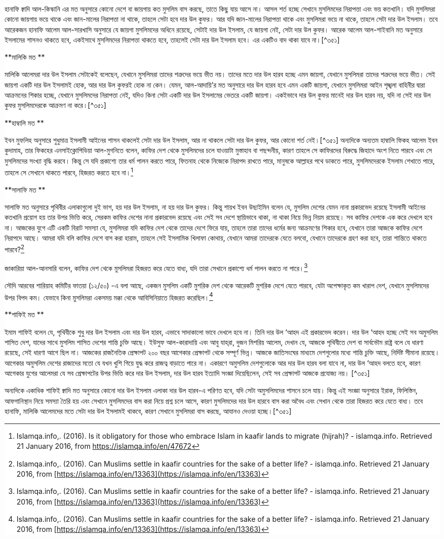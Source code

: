 হানাফি ক্বাদি আল-কিস্কানি এর মত অনুসারে কোনো দেশে বা জায়গায় কত মুসলিম বাস করছে, তাতে কিছু যায় আসে না। আসল শর্ত হচ্ছে সেখানে মুসলিমদের নিরাপত্তা এবং ভয় কতখানি। যদি মুসলিমরা কোনো জায়গায় ভয়ে থাকে এবং জান-মালের নিরাপত্তা না থাকে, তাহলে সেটা হবে দার উল কুফর। আর যদি জান-মালের নিরাপত্তা থাকে এবং মুসলিমরা ভয়ে না থাকে, তাহলে সেটা দার উল ইসলাম। তবে আরেকজন হানাফি আলেম আল-সারখাসি অনুসারে যে জায়গা মুসলিমদের অধিনে রয়েছে, সেটাই দার উল ইসলাম, যে জায়গা নেই, সেটা দার উল কুফর। আরেক আলেম আল-শাইবানি মত অনুসারে ইসলামের শাসনও থাকতে হবে, একইসাথে মুসলিমদের নিরাপত্তা থাকতে হবে, তাহলেই সেটা দার উল ইসলাম হবে। এর একটিও বাদ থাকা যাবে না।[^৩৫১]

**মালিকি মত **

মালিকি আলেমরা দার উল ইসলাম সেটাকেই বলেছেন, যেখানে মুসলিমরা তাদের শত্রুদের ভয়ে ভীত নয়। তাদের মতে দার উল হারব হচ্ছে এমন জায়গা, যেখানে মুসলিমরা তাদের শত্রুদের ভয়ে ভীত। সেই জায়গা একটি দার উল ইসলামই হোক, আর দার উল কুফরই হোক না কেন। যেমন, আল-আদায়ি’র মত অনুসারে দার উল হারব হবে এমন একটি জায়গা, যেখানে মুসলিমরা আইন শৃঙ্খলা বাহিনীর দ্বারা আক্রমনের শিকার হচ্ছে, যেখানে মুসলিমদের নিরাপত্তা নেই, যদিও কিনা সেটা একটি দার উল ইসলামের ভেতরে একটি জায়গা। একইভাবে দার উল কুফর মানেই দার উল হারব নয়, যদি না সেই দার উল কুফর মুসলিমদেরকে আক্রমণ না করে।[^৩৫১]

**হাম্বালি মত **

ইবন মুফলিহ অনুসারে শুধুমাত্র ইসলামী আইনের শাসন থাকলেই সেটা দার উল ইসলাম, আর না থাকলে সেটা দার উল কুফর, আর কোনো শর্ত নেই।[^৩৫১] অন্যদিকে অন্যতম হাম্বালি ফিকহ আলেম ইবন কুদামাহ, তার ফিকহের এনসাইক্লোপিডিয়া আল-মুগনিতে বলেন, কাফির দেশ থেকে মুসলিমদের চলে যাওয়াটা মুস্তাহাব বা পছন্দনীয়, কারণ তাহলে সে কাফিরদের বিরুদ্ধে জিহাদে অংশ নিতে পারবে এবং সে মুসলিমদের সংখ্যা বৃদ্ধি করবে। কিন্তু সে যদি প্রকাশ্যে তার ধর্ম পালন করতে পারে, ফিতনাহ থেকে নিজেকে নিরাপদ রাখতে পারে, মানুষকে আল্লাহর পথে ডাকতে পারে, মুসলিমদেরকে ইসলাম শেখাতে পারে, তাহলে সে সেখানে থাকতে পারবে, হিজরত করতে হবে না।[^৩৫২]

**সালাফি মত **

সালাফি মত অনুসারে পৃথিবীর এলাকাগুলো দুই ভাগ, হয় দার উল ইসলাম, না হয় দার উল কুফর। কিন্তু শায়খ ইবন উছাইমিন বলেন যে, মুসলিম দেশের যেমন নানা প্রকারভেদ রয়েছে ইসলামী আইনের কতখানি প্রয়োগ হয় তার উপর ভিত্তি করে, সেরকম কাফির দেশের নানা প্রকারভেদ রয়েছে এবং সেই সব দেশে স্থায়িভাবে থাকা, না থাকা নিয়ে ভিন্ন নিয়ম রয়েছে। সব কাফির দেশকে এক করে দেখলে হবে না। আজকের যুগে এটি একটি বিরাট সমস্যা যে, মুসলিমরা যদি কাফির দেশ থেকে তাদের দেশে ফিরে যায়, তাহলে তারা তাদের ধর্মের জন্য আক্রমণের শিকার হবে, যেখানে তারা আজকে কাফির দেশে নিরাপদে আছে। আমরা যদি বলি কাফির দেশে বাস করা হারাম, তাহলে সেই ইসলামিক খিলাফা কোথায়, যেখানে আমরা তাদেরকে যেতে বলবো, যেখানে তাদেরকে গ্রহণ করা হবে, তারা শান্তিতে থাকতে পারবে?[^৩৫৩]

জাকারিয়া আল-আনসারি বলেন, কাফির দেশ থেকে মুসলিমরা হিজরত করে যেতে বাধ্য, যদি তারা সেখানে প্রকাশ্যে ধর্ম পালন করতে না পারে।[^৩৫৩]

সৌদি আরবের শারিয়াহ কমিটির ফাতয়া (১২/৫০) -এ বলা আছে, একজন মুসলিম একটি মুশরিক দেশ থেকে আরেকটি মুশরিক দেশে যেতে পারবে, যেটা অপেক্ষাকৃত কম খারাপ দেশ, যেখানে মুসলিমদের উপর বিপদ কম। যেভাবে কিনা মুসলিমরা একসময় মক্কা থেকে আবিসিনিয়াতে হিজরত করেছিল।[^৩৫৩]

**শাফিই মত **

ইমাম শাফিই বলেন যে, পৃথিবীকে শুধু দার উল ইসলাম এবং দার উল হারব, এভাবে সাদাকালো ভাবে দেখলে হবে না। তিনি দার উল ‘আহদ এই প্রকারভেদ করেন। দার উল ‘আহদ হচ্ছে সেই সব অমুসলিম শাসিত দেশ, যাদের সাথে মুসলিম শাসিত দেশের শান্তি চুক্তি আছে। ইউসুফ আল-কারাদায়ি এবং আবু যাহ্‌রা, দুজন মিশরিয় আলেম, দেখান যে, আজকে পৃথিবীতে দেশ বা সার্বভৌম রাষ্ট্র বলে যে ধারণা রয়েছে, সেই ধারণা আগে ছিল না। আজকের রাজনৈতিক প্রেক্ষাপট ২০০ বছর আগেকার প্রেক্ষাপট থেকে সম্পূর্ণ ভিন্ন। আজকে জাতিসংঘের মাধ্যমে দেশগুলোর মধ্যে শান্তি চুক্তি আছে, নির্দিষ্ট সীমানা রয়েছে। আগেকার অমুসলিম দেশের রাজাদের মতো যে যখন খুশি গিয়ে যুদ্ধ করে রাজত্ব বাড়াতে পারে না। একারণে অমুসলিম দেশগুলোকে আর দার উল হারব বলা যাবে না, দার উল ‘আহদ বলতে হবে, কারণ আগেকার যুগের আলেমরা যে সব প্রেক্ষাপটের উপর ভিত্তি করে দার উল ইসলাম, দার উল হারব ইত্যাদি সংজ্ঞা দিয়েছিলেন, সেই সব প্রেক্ষাপট আজকে প্রযোজ্য নয়। [^৩৫১]

অন্যদিকে একাধিক শাফিই ক্বাদি মত অনুসারে কোনো দার উল ইসলাম এলাকা দার উল হারব-এ পরিণত হবে, যদি সেটা অমুসলিমদের শাসনে চলে যায়। কিন্তু এই সংজ্ঞা অনুসারে ইরাক, ফিলিস্তিন, আফগানিস্থান নিয়ে সমস্যা তৈরি হয় এবং সেখানে মুসলিমদের বাস করা নিয়ে প্রশ্ন চলে আসে, কারণ মুসলিমদের দার উল হারবে বাস করা অবৈধ এবং সেখান থেকে তারা হিজরত করে যেতে বাধ্য। তবে হানাফি, মালিকি আলেমদের মতে সেটা দার উল ইসলামই থাকবে, কারণ সেখানে মুসলিমরা বাস করছে, আযানও দেওয়া হচ্ছে।[^৩৫১]


[^১]: বাইয়িনাহ এর কু’রআনের তাফসীর।
[^২]: ম্যাসেজ অফ দা কু’রআন — মুহাম্মাদ আসাদ।
[^৩]: তাফহিমুল কু’রআন — মাওলানা মাওদুদি।
[^৪]: মা’রিফুল কু’রআন — মুফতি শাফি উসমানী।
[^৫]: মুহাম্মাদ মোহার আলি — A Word for Word Meaning of The Quran
[^৬]: সৈয়দ কুতব — In the Shade of the Quran
[^৭]: তাদাব্বুরে কু’রআন - আমিন আহসান ইসলাহি।
[^৮]: তাফসিরে তাওযীহুল কু’রআন — মুফতি তাক্বি উসমানী।
[^৯]: বায়ান আল কু’রআন — ড: ইসরার আহমেদ।
[^১০]: তাফসীর উল কু’রআন — মাওলানা আব্দুল মাজিদ দারিয়াবাদি
[^১১]: কু’রআন তাফসীর — আব্দুর রাহিম আস-সারানবি
[^১২]: আত-তাবারি-এর তাফসীরের অনুবাদ।
[^১৩]: তাফসির ইবন আব্বাস।
[^১৪]: তাফসির আল কুরতুবি।
[^১৫]: তাফসির আল জালালাইন।
[^১৬]: লুঘাতুল কুরআন — গুলাম আহমেদ পারভেজ।
[^৩৫০]: Archive.org,. (2016). Qamoos Ul Fiqh Vol 3 of 5 By Maulana Khalid Saifullah Rahmani. Retrieved 20 January 2016, from [https://archive.org/stream/QamoosUlFiqhVol3/Qamoos%20Ul%20Fiqh%20Vol%203%20By%20Maulana%20Khalid%20Saifullah%20Rahmani#page/n397/mode/2up](https://archive.org/stream/QamoosUlFiqhVol3/Qamoos%20Ul%20Fiqh%20Vol%203%20By%20Maulana%20Khalid%20Saifullah%20Rahmani#page/n397/mode/2up)
[^351]: Abdou Selim, Ali Shehata. "The Concept of Coexistence in Islamic Primary Sources" Retrieved 20 January 2016, from https://books.google.co.uk/books?id=wJ_zBgAAQBAJ&pg=PA145&lpg=PA145&dq=al-Mawardi+dar+al+ahd&source=bl&ots=1rRfn8P0EV&sig=zcdq_n2ZLCqYadZ54-uBe0jLxxU&hl=en&sa=X&ved=0ahUKEwjP56SixrjKAhWBORQKHZsdDocQ6AEIJzAB#v=onepage&q=al-Mawardi%20dar%20al%20ahd&f=false
[^৩৫২]: Islamqa.info,. (2016). Is it obligatory for those who embrace Islam in kaafir lands to migrate (hijrah)? - islamqa.info. Retrieved 21 January 2016, from https://islamqa.info/en/47672
[^৩৫৩]: Islamqa.info,. (2016). Can Muslims settle in kaafir countries for the sake of a better life? - islamqa.info. Retrieved 21 January 2016, from [https://islamqa.info/en/13363](https://islamqa.info/en/13363)
[^৩৫৪]: Islamqa.info. (2016). What is hijrah? - islamqa.info. Retrieved 21 January 2016, from https://islamqa.info/en/7191